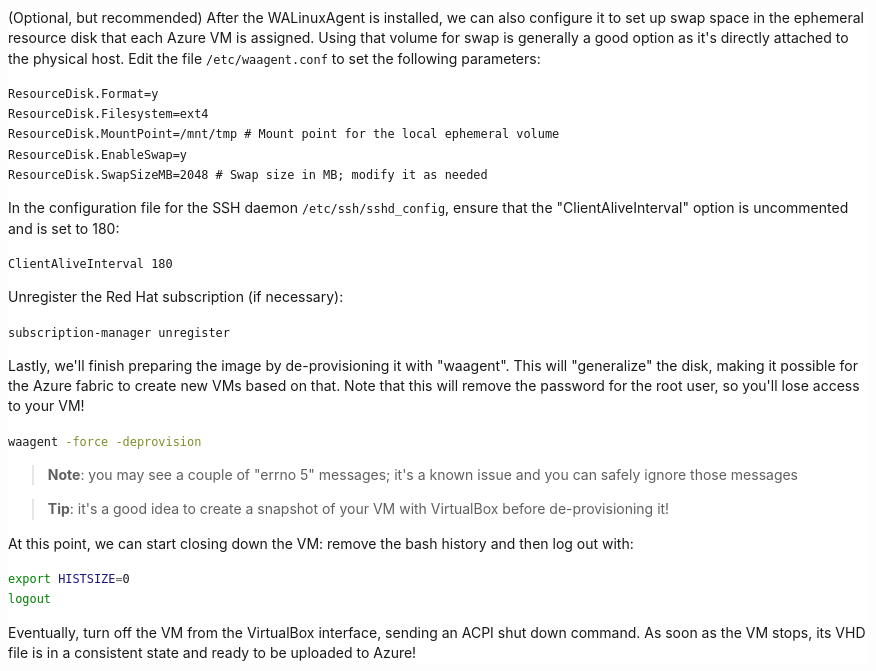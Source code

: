 (Optional, but recommended) After the WALinuxAgent is installed, we can also configure it to set up swap space in the ephemeral resource disk that each Azure VM is assigned. Using that volume for swap is generally a good option as it's directly attached to the physical host. Edit the file `/etc/waagent.conf` to set the following parameters:

```text
ResourceDisk.Format=y
ResourceDisk.Filesystem=ext4
ResourceDisk.MountPoint=/mnt/tmp # Mount point for the local ephemeral volume
ResourceDisk.EnableSwap=y
ResourceDisk.SwapSizeMB=2048 # Swap size in MB; modify it as needed
```

In the configuration file for the SSH daemon `/etc/ssh/sshd_config`, ensure that the "ClientAliveInterval" option is uncommented and is set to 180:

```text
ClientAliveInterval 180
```

Unregister the Red Hat subscription (if necessary):

```sh
subscription-manager unregister
```

Lastly, we'll finish preparing the image by de-provisioning it with "waagent". This will "generalize" the disk, making it possible for the Azure fabric to create new VMs based on that. Note that this will remove the password for the root user, so you'll lose access to your VM!

```sh
waagent -force -deprovision
```

> **Note**: you may see a couple of "errno 5" messages; it's a known issue and you can safely ignore those messages

> **Tip**: it's a good idea to create a snapshot of your VM with VirtualBox before de-provisioning it!

At this point, we can start closing down the VM: remove the bash history and then log out with:

```sh
export HISTSIZE=0
logout
```

Eventually, turn off the VM from the VirtualBox interface, sending an ACPI shut down command. As soon as the VM stops, its VHD file is in a consistent state and ready to be uploaded to Azure!
